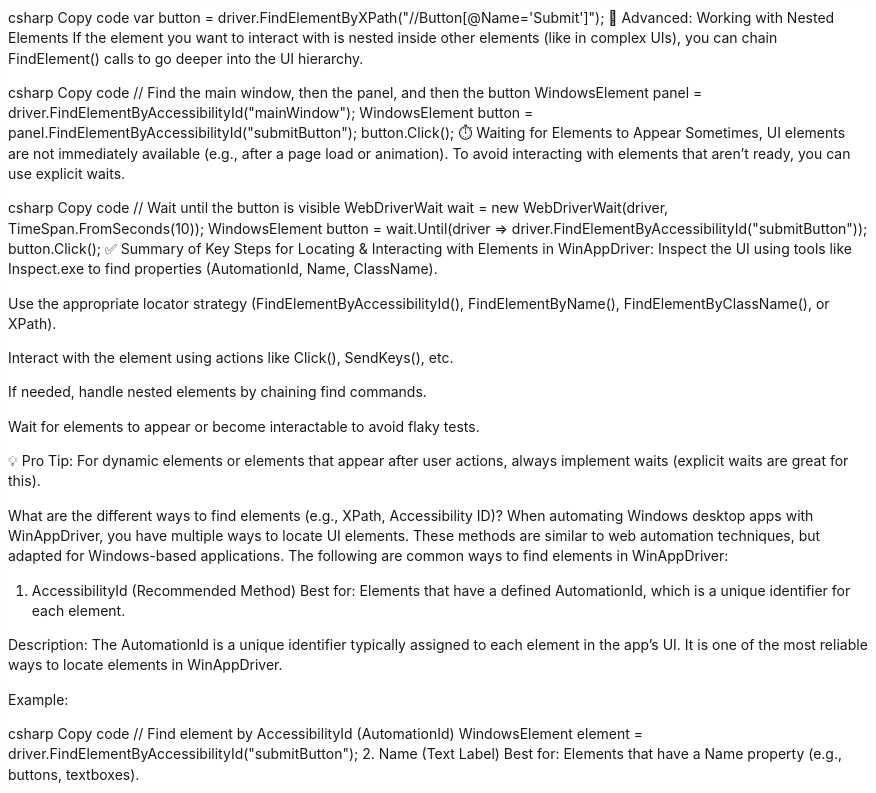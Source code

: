 csharp
Copy code
var button = driver.FindElementByXPath("//Button[@Name='Submit']");
🔄 Advanced: Working with Nested Elements
If the element you want to interact with is nested inside other elements (like in complex UIs), you can chain FindElement() calls to go deeper into the UI hierarchy.

csharp
Copy code
// Find the main window, then the panel, and then the button
WindowsElement panel = driver.FindElementByAccessibilityId("mainWindow");
WindowsElement button = panel.FindElementByAccessibilityId("submitButton");
button.Click();
⏱️ Waiting for Elements to Appear
Sometimes, UI elements are not immediately available (e.g., after a page load or animation). To avoid interacting with elements that aren’t ready, you can use explicit waits.

csharp
Copy code
// Wait until the button is visible
WebDriverWait wait = new WebDriverWait(driver, TimeSpan.FromSeconds(10));
WindowsElement button = wait.Until(driver => driver.FindElementByAccessibilityId("submitButton"));
button.Click();
✅ Summary of Key Steps for Locating & Interacting with Elements in WinAppDriver:
Inspect the UI using tools like Inspect.exe to find properties (AutomationId, Name, ClassName).

Use the appropriate locator strategy (FindElementByAccessibilityId(), FindElementByName(), FindElementByClassName(), or XPath).

Interact with the element using actions like Click(), SendKeys(), etc.

If needed, handle nested elements by chaining find commands.

Wait for elements to appear or become interactable to avoid flaky tests.

💡 Pro Tip:
For dynamic elements or elements that appear after user actions, always implement waits (explicit waits are great for this).

What are the different ways to find elements (e.g., XPath, Accessibility ID)?
When automating Windows desktop apps with WinAppDriver, you have multiple ways to locate UI elements. These methods are similar to web automation techniques, but adapted for Windows-based applications. The following are common ways to find elements in WinAppDriver:

1. AccessibilityId (Recommended Method)
Best for: Elements that have a defined AutomationId, which is a unique identifier for each element.

Description: The AutomationId is a unique identifier typically assigned to each element in the app’s UI. It is one of the most reliable ways to locate elements in WinAppDriver.

Example:

csharp
Copy code
// Find element by AccessibilityId (AutomationId)
WindowsElement element = driver.FindElementByAccessibilityId("submitButton");
2. Name (Text Label)
Best for: Elements that have a Name property (e.g., buttons, textboxes).
